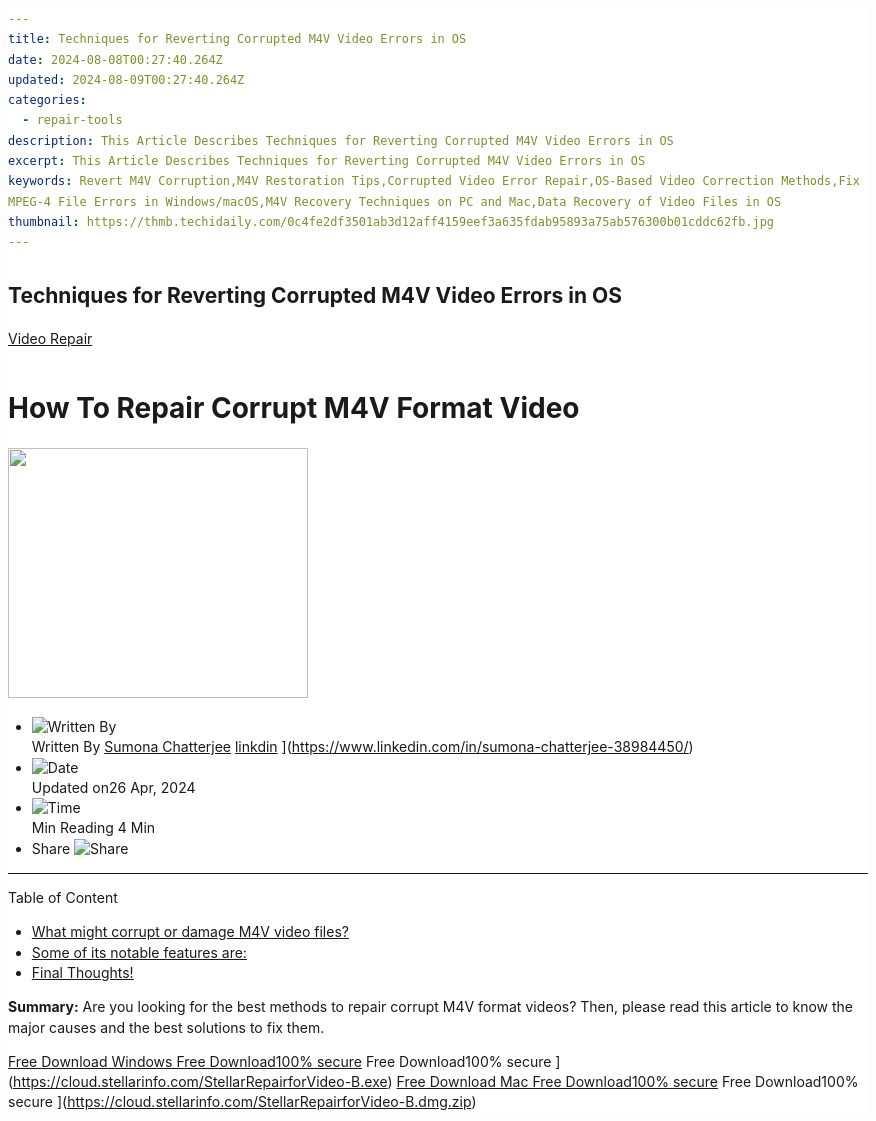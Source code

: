 ```yaml
---
title: Techniques for Reverting Corrupted M4V Video Errors in OS
date: 2024-08-08T00:27:40.264Z
updated: 2024-08-09T00:27:40.264Z
categories:
  - repair-tools
description: This Article Describes Techniques for Reverting Corrupted M4V Video Errors in OS
excerpt: This Article Describes Techniques for Reverting Corrupted M4V Video Errors in OS
keywords: Revert M4V Corruption,M4V Restoration Tips,Corrupted Video Error Repair,OS-Based Video Correction Methods,Fix MPEG-4 File Errors in Windows/macOS,M4V Recovery Techniques on PC and Mac,Data Recovery of Video Files in OS
thumbnail: https://thmb.techidaily.com/0c4fe2df3501ab3d12aff4159eef3a635fdab95893a75ab576300b01cddc62fb.jpg
---
```


## Techniques for Reverting Corrupted M4V Video Errors in OS

[Video Repair](https://tools.techidaily.com/stellardata-recovery/buy-now/)

# How To Repair Corrupt M4V Format Video


<a href="https://homestyler.sjv.io/c/5597632/2044747/22993" target="_top" id="2044747"><img src="//a.impactradius-go.com/display-ad/22993-2044747" border="0" alt="" width="300" height="250"/></a><img height="0" width="0" src="https://imp.pxf.io/i/5597632/2044747/22993" style="position:absolute;visibility:hidden;" border="0" />

* ![Written By](https://secure.gravatar.com/avatar/1e1df7d66b301003bec30db63ac73954?s=50&d=mm&r=g)  
 Written By [Sumona Chatterjee](https://tools.techidaily.com/stellardata-recovery/buy-now/) [linkdin](https://www.stellarinfo.com/public/frontEnd/images/author/linkdin.jpg) ](https://www.linkedin.com/in/sumona-chatterjee-38984450/)
* ![Date](https://www.stellarinfo.com/public/frontEnd/images/author/clender.jpg)  
 Updated on26 Apr, 2024
* ![Time](https://www.stellarinfo.com/public/frontEnd/images/author/clock.jpg)  
 Min Reading 4  Min
* Share ![Share](https://www.stellarinfo.com/blog/wp-content/themes/stellarblog2024/images/share.png)

---

Table of Content

* [What might corrupt or damage M4V video files?](#blog-heading1)
* [Some of its notable features are:](#blog-heading2)
* [Final Thoughts!](#blog-heading3)

**Summary:** Are you looking for the best methods to repair corrupt M4V format videos? Then, please read this article to know the major causes and the best solutions to fix them.

[Free Download Windows  Free Download100% secure](https://www.stellarinfo.com/blog/wp-content/themes/stellarblog2024/images/windows.svg)  Free Download100% secure ](https://cloud.stellarinfo.com/StellarRepairforVideo-B.exe) [Free Download Mac  Free Download100% secure](https://www.stellarinfo.com/blog/wp-content/themes/stellarblog2024/images/mac-os.svg)  Free Download100% secure ](https://cloud.stellarinfo.com/StellarRepairforVideo-B.dmg.zip)
